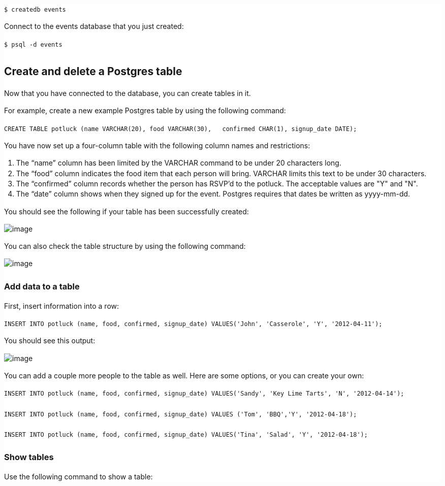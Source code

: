 	$ createdb events

Connect to the events database that you just created:

	$ psql -d events

## Create and delete a Postgres table

Now that you have connected to the database, you can create tables in it.

For example, create a new example Postgres table by using the following command:

	CREATE TABLE potluck (name VARCHAR(20),	food VARCHAR(30),	confirmed CHAR(1), signup_date DATE);

You have now set up a four-column table with the following column names and restrictions:

1. The “name” column has been limited by the VARCHAR command to be under 20 characters long.
2. The “food” column indicates the food item that each person will bring. VARCHAR limits this text to be under 30 characters.
3. The “confirmed” column records whether the person has RSVP’d to the potluck. The acceptable values are "Y" and "N".
4. The “date” column shows when they signed up for the event. Postgres requires that dates be written as yyyy-mm-dd.

You should see the following if your table has been successfully created:

![image](./media/virtual-machines-linux-postgresql/no4.png)

You can also check the table structure by using the following command:

![image](./media/virtual-machines-linux-postgresql/no5.png)

### Add data to a table

First, insert information into a row:

	INSERT INTO potluck (name, food, confirmed, signup_date) VALUES('John', 'Casserole', 'Y', '2012-04-11');

You should see this output:

![image](./media/virtual-machines-linux-postgresql/no6.png)

You can add a couple more people to the table as well. Here are some options, or you can create your own:

	INSERT INTO potluck (name, food, confirmed, signup_date) VALUES('Sandy', 'Key Lime Tarts', 'N', '2012-04-14');

	INSERT INTO potluck (name, food, confirmed, signup_date) VALUES ('Tom', 'BBQ','Y', '2012-04-18');

	INSERT INTO potluck (name, food, confirmed, signup_date) VALUES('Tina', 'Salad', 'Y', '2012-04-18');

### Show tables

Use the following command to show a table:
